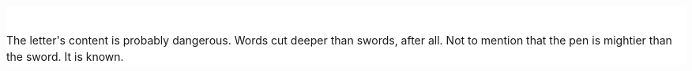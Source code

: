  

The letter's content is probably dangerous. Words cut deeper than swords, after all. Not to mention that the pen is mightier than the sword. It is known.


